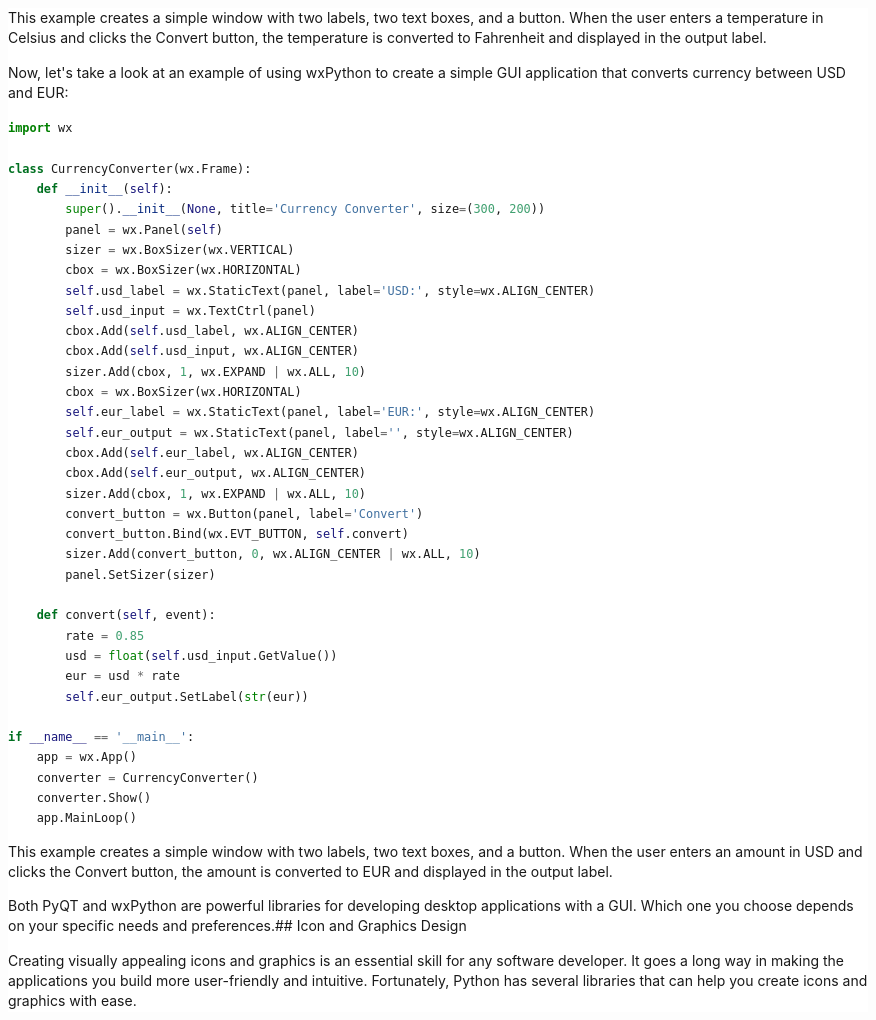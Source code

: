 This example creates a simple window with two labels, two text boxes, and a button. When the user enters a temperature in Celsius and clicks the Convert button, the temperature is converted to Fahrenheit and displayed in the output label.

Now, let's take a look at an example of using wxPython to create a simple GUI application that converts currency between USD and EUR:

```python
import wx

class CurrencyConverter(wx.Frame):
    def __init__(self):
        super().__init__(None, title='Currency Converter', size=(300, 200))
        panel = wx.Panel(self)
        sizer = wx.BoxSizer(wx.VERTICAL)
        cbox = wx.BoxSizer(wx.HORIZONTAL)
        self.usd_label = wx.StaticText(panel, label='USD:', style=wx.ALIGN_CENTER)
        self.usd_input = wx.TextCtrl(panel)
        cbox.Add(self.usd_label, wx.ALIGN_CENTER)
        cbox.Add(self.usd_input, wx.ALIGN_CENTER)
        sizer.Add(cbox, 1, wx.EXPAND | wx.ALL, 10)
        cbox = wx.BoxSizer(wx.HORIZONTAL)
        self.eur_label = wx.StaticText(panel, label='EUR:', style=wx.ALIGN_CENTER)
        self.eur_output = wx.StaticText(panel, label='', style=wx.ALIGN_CENTER)
        cbox.Add(self.eur_label, wx.ALIGN_CENTER)
        cbox.Add(self.eur_output, wx.ALIGN_CENTER)
        sizer.Add(cbox, 1, wx.EXPAND | wx.ALL, 10)
        convert_button = wx.Button(panel, label='Convert')
        convert_button.Bind(wx.EVT_BUTTON, self.convert)
        sizer.Add(convert_button, 0, wx.ALIGN_CENTER | wx.ALL, 10)
        panel.SetSizer(sizer)
        
    def convert(self, event):
        rate = 0.85
        usd = float(self.usd_input.GetValue())
        eur = usd * rate
        self.eur_output.SetLabel(str(eur))
        
if __name__ == '__main__':
    app = wx.App()
    converter = CurrencyConverter()
    converter.Show()
    app.MainLoop()
```

This example creates a simple window with two labels, two text boxes, and a button. When the user enters an amount in USD and clicks the Convert button, the amount is converted to EUR and displayed in the output label.

Both PyQT and wxPython are powerful libraries for developing desktop applications with a GUI. Which one you choose depends on your specific needs and preferences.## Icon and Graphics Design

Creating visually appealing icons and graphics is an essential skill for any software developer. It goes a long way in making the applications you build more user-friendly and intuitive. Fortunately, Python has several libraries that can help you create icons and graphics with ease.
